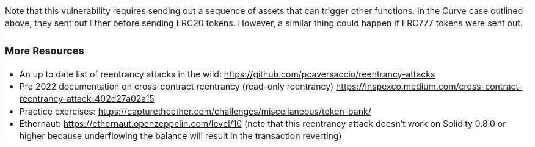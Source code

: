 Note that this vulnerability requires sending out a sequence of assets that can trigger other functions. In the Curve case outlined above, they sent out Ether before sending ERC20 tokens. However, a similar thing could happen if ERC777 tokens were sent out.

### More Resources
- An up to date list of reentrancy attacks in the wild:
https://github.com/pcaversaccio/reentrancy-attacks
- Pre 2022 documentation on cross-contract reentrancy (read-only reentrancy)
https://inspexco.medium.com/cross-contract-reentrancy-attack-402d27a02a15
- Practice exercises:
https://capturetheether.com/challenges/miscellaneous/token-bank/
- Ethernaut:
https://ethernaut.openzeppelin.com/level/10
(note that this reentrancy attack doesn’t work on Solidity 0.8.0 or higher because underflowing the balance will result in the transaction reverting)

